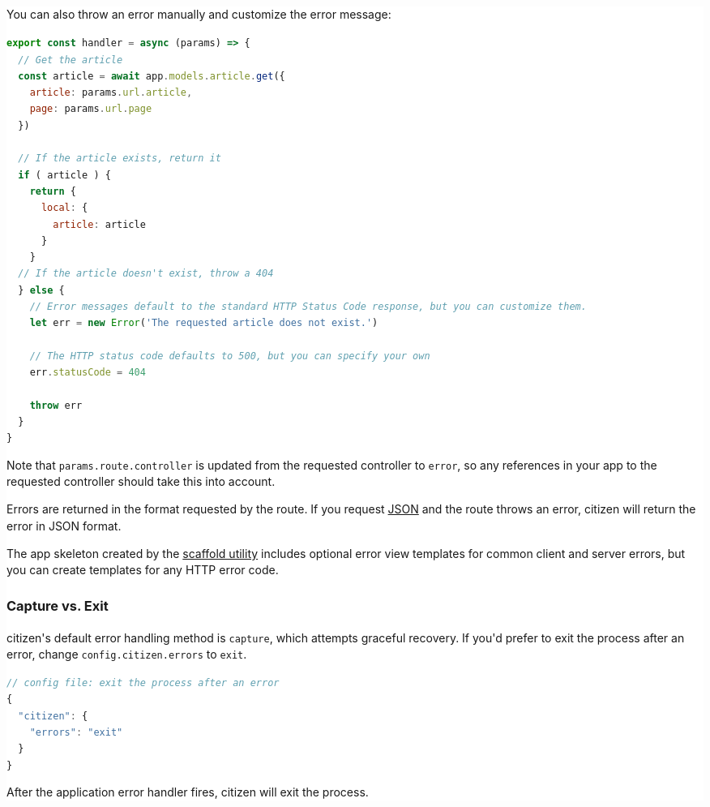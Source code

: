 You can also throw an error manually and customize the error message:

```js
export const handler = async (params) => {
  // Get the article
  const article = await app.models.article.get({
    article: params.url.article,
    page: params.url.page
  })

  // If the article exists, return it
  if ( article ) {
    return {
      local: {
        article: article
      }
    }
  // If the article doesn't exist, throw a 404
  } else {
    // Error messages default to the standard HTTP Status Code response, but you can customize them.
    let err = new Error('The requested article does not exist.')

    // The HTTP status code defaults to 500, but you can specify your own
    err.statusCode = 404

    throw err
  }
}
```

Note that `params.route.controller` is updated from the requested controller to `error`, so any references in your app to the requested controller should take this into account.

Errors are returned in the format requested by the route. If you request [JSON](#json-and-json-p) and the route throws an error, citizen will return the error in JSON format.

The app skeleton created by the [scaffold utility](#scaffold) includes optional error view templates for common client and server errors, but you can create templates for any HTTP error code.

### Capture vs. Exit

citizen's default error handling method is `capture`, which attempts graceful recovery. If you'd prefer to exit the process after an error, change `config.citizen.errors` to `exit`.

```js
// config file: exit the process after an error
{
  "citizen": {
    "errors": "exit"
  }
}
```

After the application error handler fires, citizen will exit the process.
